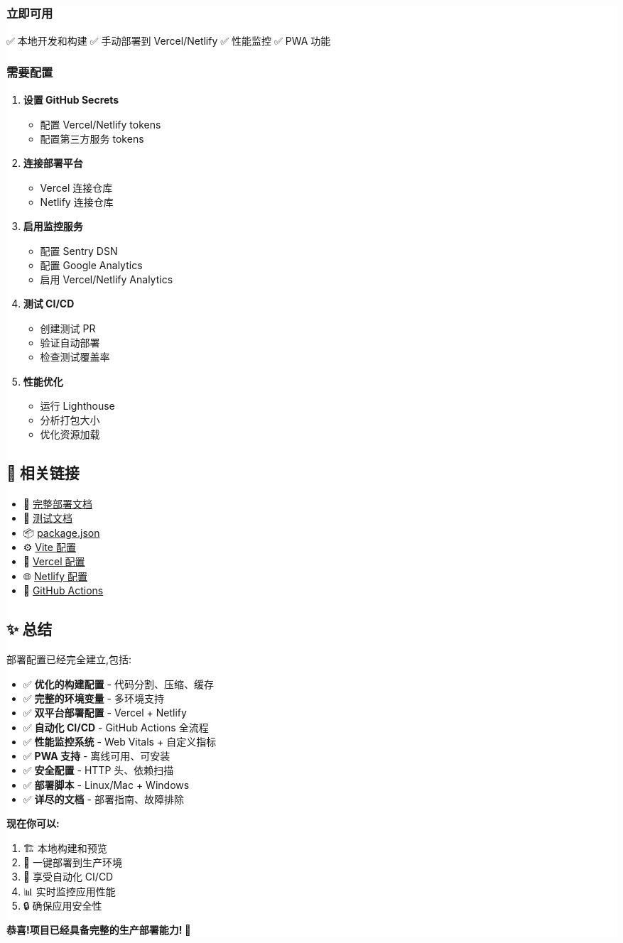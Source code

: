 ### 立即可用

✅ 本地开发和构建
✅ 手动部署到 Vercel/Netlify
✅ 性能监控
✅ PWA 功能

### 需要配置

1. **设置 GitHub Secrets**
   - 配置 Vercel/Netlify tokens
   - 配置第三方服务 tokens

2. **连接部署平台**
   - Vercel 连接仓库
   - Netlify 连接仓库

3. **启用监控服务**
   - 配置 Sentry DSN
   - 配置 Google Analytics
   - 启用 Vercel/Netlify Analytics

4. **测试 CI/CD**
   - 创建测试 PR
   - 验证自动部署
   - 检查测试覆盖率

5. **性能优化**
   - 运行 Lighthouse
   - 分析打包大小
   - 优化资源加载

## 🔗 相关链接

- 📖 [完整部署文档](./DEPLOYMENT.md)
- 🧪 [测试文档](./TESTING.md)
- 📦 [package.json](./package.json)
- ⚙️ [Vite 配置](./vite.config.ts)
- 🚀 [Vercel 配置](./vercel.json)
- 🌐 [Netlify 配置](./netlify.toml)
- 🔄 [GitHub Actions](./.github/workflows/ci-cd.yml)

## ✨ 总结

部署配置已经完全建立,包括:

- ✅ **优化的构建配置** - 代码分割、压缩、缓存
- ✅ **完整的环境变量** - 多环境支持
- ✅ **双平台部署配置** - Vercel + Netlify
- ✅ **自动化 CI/CD** - GitHub Actions 全流程
- ✅ **性能监控系统** - Web Vitals + 自定义指标
- ✅ **PWA 支持** - 离线可用、可安装
- ✅ **安全配置** - HTTP 头、依赖扫描
- ✅ **部署脚本** - Linux/Mac + Windows
- ✅ **详尽的文档** - 部署指南、故障排除

**现在你可以:**
1. 🏗️ 本地构建和预览
2. 🚀 一键部署到生产环境
3. 🤖 享受自动化 CI/CD
4. 📊 实时监控应用性能
5. 🔒 确保应用安全性

**恭喜!项目已经具备完整的生产部署能力! 🎉**
